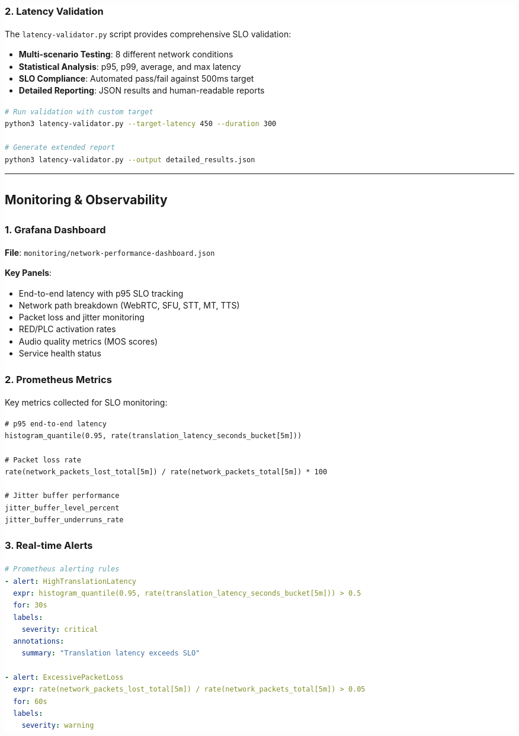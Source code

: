 ### 2. Latency Validation

The `latency-validator.py` script provides comprehensive SLO validation:

- **Multi-scenario Testing**: 8 different network conditions
- **Statistical Analysis**: p95, p99, average, and max latency
- **SLO Compliance**: Automated pass/fail against 500ms target
- **Detailed Reporting**: JSON results and human-readable reports

```bash
# Run validation with custom target
python3 latency-validator.py --target-latency 450 --duration 300

# Generate extended report
python3 latency-validator.py --output detailed_results.json
```

---

## Monitoring & Observability

### 1. Grafana Dashboard

**File**: `monitoring/network-performance-dashboard.json`

**Key Panels**:
- End-to-end latency with p95 SLO tracking
- Network path breakdown (WebRTC, SFU, STT, MT, TTS)
- Packet loss and jitter monitoring  
- RED/PLC activation rates
- Audio quality metrics (MOS scores)
- Service health status

### 2. Prometheus Metrics

Key metrics collected for SLO monitoring:

```promql
# p95 end-to-end latency
histogram_quantile(0.95, rate(translation_latency_seconds_bucket[5m]))

# Packet loss rate
rate(network_packets_lost_total[5m]) / rate(network_packets_total[5m]) * 100

# Jitter buffer performance  
jitter_buffer_level_percent
jitter_buffer_underruns_rate
```

### 3. Real-time Alerts

```yaml
# Prometheus alerting rules
- alert: HighTranslationLatency
  expr: histogram_quantile(0.95, rate(translation_latency_seconds_bucket[5m])) > 0.5
  for: 30s
  labels:
    severity: critical
  annotations:
    summary: "Translation latency exceeds SLO"
    
- alert: ExcessivePacketLoss  
  expr: rate(network_packets_lost_total[5m]) / rate(network_packets_total[5m]) > 0.05
  for: 60s
  labels:
    severity: warning
```